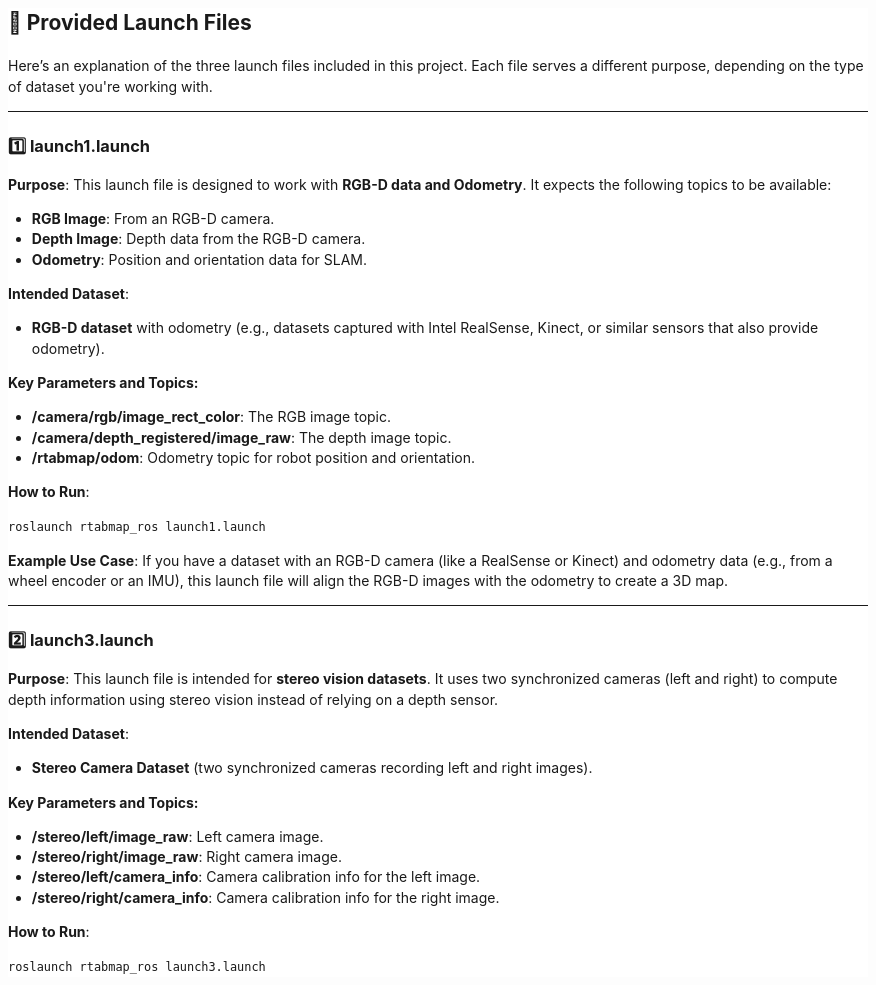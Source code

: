 ## **📂 Provided Launch Files**

Here’s an explanation of the three launch files included in this project. Each file serves a different purpose, depending on the type of dataset you're working with.

---

### **1️⃣ launch1.launch**

**Purpose**:
This launch file is designed to work with **RGB-D data and Odometry**. It expects the following topics to be available:
- **RGB Image**: From an RGB-D camera.
- **Depth Image**: Depth data from the RGB-D camera.
- **Odometry**: Position and orientation data for SLAM.

**Intended Dataset**:
- **RGB-D dataset** with odometry (e.g., datasets captured with Intel RealSense, Kinect, or similar sensors that also provide odometry).

**Key Parameters and Topics:**
- **/camera/rgb/image_rect_color**: The RGB image topic.
- **/camera/depth_registered/image_raw**: The depth image topic.
- **/rtabmap/odom**: Odometry topic for robot position and orientation.

**How to Run**:
```bash
roslaunch rtabmap_ros launch1.launch
```

**Example Use Case**:
If you have a dataset with an RGB-D camera (like a RealSense or Kinect) and odometry data (e.g., from a wheel encoder or an IMU), this launch file will align the RGB-D images with the odometry to create a 3D map.

---

### **2️⃣ launch3.launch**

**Purpose**:
This launch file is intended for **stereo vision datasets**. It uses two synchronized cameras (left and right) to compute depth information using stereo vision instead of relying on a depth sensor.

**Intended Dataset**:
- **Stereo Camera Dataset** (two synchronized cameras recording left and right images).

**Key Parameters and Topics:**
- **/stereo/left/image_raw**: Left camera image.
- **/stereo/right/image_raw**: Right camera image.
- **/stereo/left/camera_info**: Camera calibration info for the left image.
- **/stereo/right/camera_info**: Camera calibration info for the right image.

**How to Run**:
```bash
roslaunch rtabmap_ros launch3.launch
```
